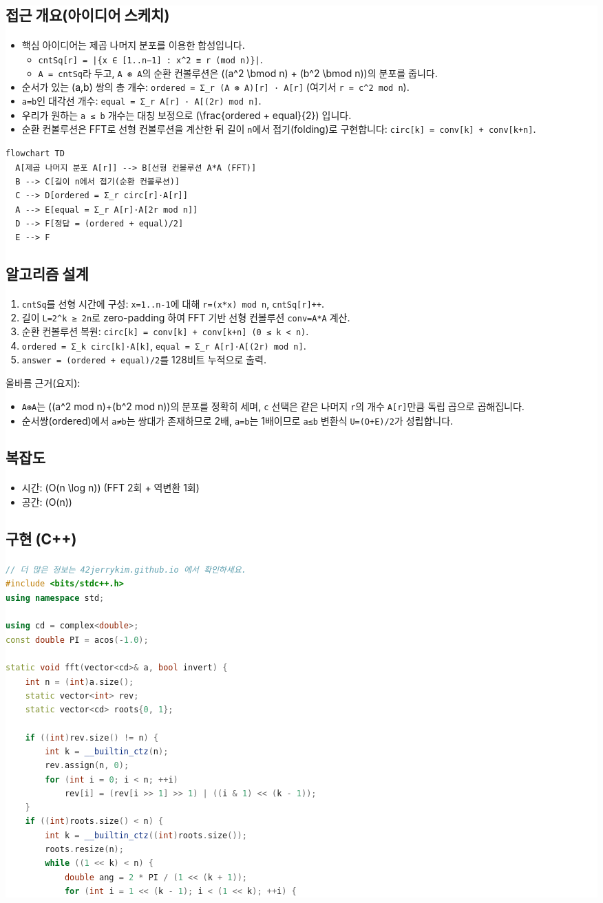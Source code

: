 ## 접근 개요(아이디어 스케치)

- 핵심 아이디어는 제곱 나머지 분포를 이용한 합성입니다.
  - `cntSq[r] = |{x ∈ [1..n−1] : x^2 ≡ r (mod n)}|`.
  - `A = cntSq`라 두고, `A ⊛ A`의 순환 컨볼루션은 \((a^2 \bmod n) + (b^2 \bmod n)\)의 분포를 줍니다.
- 순서가 있는 (a,b) 쌍의 총 개수: `ordered = Σ_r (A ⊛ A)[r] · A[r]` (여기서 `r = c^2 mod n`).
- `a=b`인 대각선 개수: `equal = Σ_r A[r] · A[(2r) mod n]`.
- 우리가 원하는 `a ≤ b` 개수는 대칭 보정으로 \(\frac{ordered + equal}{2}\) 입니다.
- 순환 컨볼루션은 FFT로 선형 컨볼루션을 계산한 뒤 길이 `n`에서 접기(folding)로 구현합니다: `circ[k] = conv[k] + conv[k+n]`.

```mermaid
flowchart TD
  A[제곱 나머지 분포 A[r]] --> B[선형 컨볼루션 A*A (FFT)]
  B --> C[길이 n에서 접기(순환 컨볼루션)]
  C --> D[ordered = Σ_r circ[r]·A[r]]
  A --> E[equal = Σ_r A[r]·A[2r mod n]]
  D --> F[정답 = (ordered + equal)/2]
  E --> F
```

## 알고리즘 설계

1) `cntSq`를 선형 시간에 구성: `x=1..n-1`에 대해 `r=(x*x) mod n`, `cntSq[r]++`.
2) 길이 `L=2^k ≥ 2n`로 zero-padding 하여 FFT 기반 선형 컨볼루션 `conv=A*A` 계산.
3) 순환 컨볼루션 복원: `circ[k] = conv[k] + conv[k+n] (0 ≤ k < n)`.
4) `ordered = Σ_k circ[k]·A[k]`, `equal = Σ_r A[r]·A[(2r) mod n]`.
5) `answer = (ordered + equal)/2`를 128비트 누적으로 출력.

올바름 근거(요지):
- `A⊛A`는 \((a^2 mod n)+(b^2 mod n)\)의 분포를 정확히 세며, `c` 선택은 같은 나머지 `r`의 개수 `A[r]`만큼 독립 곱으로 곱해집니다.
- 순서쌍(ordered)에서 `a≠b`는 쌍대가 존재하므로 2배, `a=b`는 1배이므로 `a≤b` 변환식 `U=(O+E)/2`가 성립합니다.

## 복잡도

- 시간: \(O(n \log n)\) (FFT 2회 + 역변환 1회)
- 공간: \(O(n)\)

## 구현 (C++)

```cpp
// 더 많은 정보는 42jerrykim.github.io 에서 확인하세요.
#include <bits/stdc++.h>
using namespace std;

using cd = complex<double>;
const double PI = acos(-1.0);

static void fft(vector<cd>& a, bool invert) {
    int n = (int)a.size();
    static vector<int> rev;
    static vector<cd> roots{0, 1};

    if ((int)rev.size() != n) {
        int k = __builtin_ctz(n);
        rev.assign(n, 0);
        for (int i = 0; i < n; ++i)
            rev[i] = (rev[i >> 1] >> 1) | ((i & 1) << (k - 1));
    }
    if ((int)roots.size() < n) {
        int k = __builtin_ctz((int)roots.size());
        roots.resize(n);
        while ((1 << k) < n) {
            double ang = 2 * PI / (1 << (k + 1));
            for (int i = 1 << (k - 1); i < (1 << k); ++i) {
```